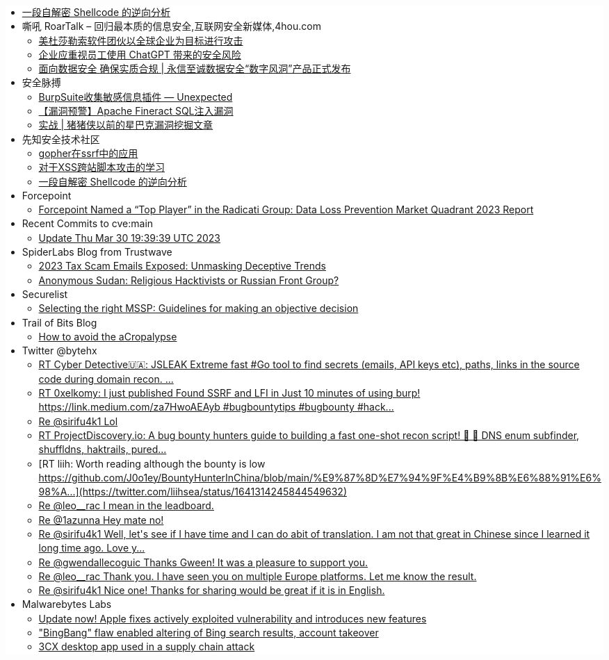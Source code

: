   - [一段自解密 Shellcode 的逆向分析](https://xz.aliyun.com/t/12369)
- 嘶吼 RoarTalk – 回归最本质的信息安全,互联网安全新媒体,4hou.com
  - [美杜莎勒索软件团伙以全球企业为目标进行攻击](https://www.4hou.com/posts/zl28)
  - [企业应重视员工使用 ChatGPT 带来的安全风险](https://www.4hou.com/posts/9Xlx)
  - [面向数据安全 确保实质合规 | 永信至诚数据安全“数字风洞”产品正式发布](https://www.4hou.com/posts/jgQ5)
- 安全脉搏
  - [BurpSuite收集敏感信息插件 — Unexpected](https://www.secpulse.com/archives/198455.html)
  - [【漏洞预警】Apache Fineract SQL注入漏洞](https://www.secpulse.com/archives/198450.html)
  - [实战 | 猪猪侠以前的星巴克漏洞挖掘文章](https://www.secpulse.com/archives/198427.html)
- 先知安全技术社区
  - [gopher在ssrf中的应用](https://xz.aliyun.com/t/12374)
  - [对于XSS跨站脚本攻击的学习](https://xz.aliyun.com/t/12370)
  - [一段自解密 Shellcode 的逆向分析](https://xz.aliyun.com/t/12369)
- Forcepoint
  - [Forcepoint Named a “Top Player” in the Radicati Group: Data Loss Prevention Market Quadrant 2023 Report](https://www.forcepoint.com/blog/insights/top-player-radicati-group-market-quadrant-2023)
- Recent Commits to cve:main
  - [Update Thu Mar 30 19:39:39 UTC 2023](https://github.com/trickest/cve/commit/fe80d49bed661ba5913e1629e24b537293aec687)
- SpiderLabs Blog from Trustwave
  - [2023 Tax Scam Emails Exposed: Unmasking Deceptive Trends](https://www.trustwave.com/en-us/resources/blogs/spiderlabs-blog/2023-tax-scam-emails-exposed-unmasking-deceptive-trends/)
  - [Anonymous Sudan: Religious Hacktivists or Russian Front Group?](https://www.trustwave.com/en-us/resources/blogs/spiderlabs-blog/anonymous-sudan-religious-hacktivists-or-russian-front-group/)
- Securelist
  - [Selecting the right MSSP: Guidelines for making an objective decision](https://securelist.com/selecting-the-right-mssp/109321/)
- Trail of Bits Blog
  - [How to avoid the aCropalypse](https://blog.trailofbits.com/2023/03/30/acropalypse-polytracker-blind-spots/)
- Twitter @bytehx
  - [RT Cyber Detective🇺🇦: JSLEAK Extreme fast #Go tool to find secrets (emails, API keys etc), paths, links in the source code during domain recon. ...](https://twitter.com/cyb_detective/status/1641499117351317511)
  - [RT 0xelkomy: I just published Found SSRF and LFI in Just 10 minutes of using burp! https://link.medium.com/za7HwoAEAyb #bugbountytips #bugbounty #hack...](https://twitter.com/0xElkomy/status/1641426908129771526)
  - [Re @sirifu4k1 Lol](https://twitter.com/bytehx343/status/1641406201677357057)
  - [RT ProjectDiscovery.io: A bug bounty hunters guide to building a fast one-shot recon script! 🚀 🎯 DNS enum subfinder, shuffldns, haktrails, pured...](https://twitter.com/pdiscoveryio/status/1641380068344713218)
  - [RT liih: Worth reading although the bounty is low https://github.com/J0o1ey/BountyHunterInChina/blob/main/%E9%87%8D%E7%94%9F%E4%B9%8B%E6%88%91%E6%98%A...](https://twitter.com/liihsea/status/1641314245844549632)
  - [Re @leo__rac I mean in the leadboard.](https://twitter.com/bytehx343/status/1641299837458214912)
  - [Re @1azunna Hey mate no!](https://twitter.com/bytehx343/status/1641299694927347712)
  - [Re @sirifu4k1 Well, let's see if I have time and I can do abit of translation. I am not that great in Chinese since I learned it long time ago. Love y...](https://twitter.com/bytehx343/status/1641299526899355650)
  - [Re @gwendallecoguic Thanks Gween! It was a pleasure to support you.](https://twitter.com/bytehx343/status/1641299254798073856)
  - [Re @leo__rac Thank you. I have seen you on multiple Europe platforms. Let me know the result.](https://twitter.com/bytehx343/status/1641299118730678278)
  - [Re @sirifu4k1 Nice one! Thanks for sharing would be great if it is in English.](https://twitter.com/bytehx343/status/1641246061254823939)
- Malwarebytes Labs
  - [Update now! Apple fixes actively exploited vulnerability and introduces new features](https://www.malwarebytes.com/blog/news/2023/03/update-now-apple-fixes-actively-exploited-vulnerability-and-introduces-new-features)
  - ["BingBang" flaw enabled altering of Bing search results, account takeover](https://www.malwarebytes.com/blog/news/2023/03/bing-and-other-microsoft-applications-fall-victim-to-account-takeover-flaw)
  - [3CX desktop app used in a supply chain attack](https://www.malwarebytes.com/blog/news/2023/03/3cx-desktop-app-used-in-a-supply-chain-attack)